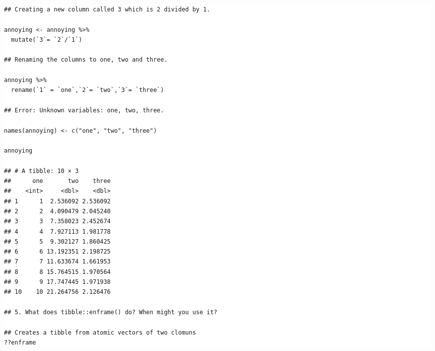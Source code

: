     ## Creating a new column called 3 which is 2 divided by 1.

    annoying <- annoying %>% 
      mutate(`3`= `2`/`1`)

    ## Renaming the columns to one, two and three.

    annoying %>%
      rename(`1` = `one`,`2`= `two`,`3`= `three`)

    ## Error: Unknown variables: one, two, three.

    names(annoying) <- c("one", "two", "three")

    annoying

    ## # A tibble: 10 × 3
    ##      one       two    three
    ##    <int>     <dbl>    <dbl>
    ## 1      1  2.536092 2.536092
    ## 2      2  4.090479 2.045240
    ## 3      3  7.358023 2.452674
    ## 4      4  7.927113 1.981778
    ## 5      5  9.302127 1.860425
    ## 6      6 13.192351 2.198725
    ## 7      7 11.633674 1.661953
    ## 8      8 15.764515 1.970564
    ## 9      9 17.747445 1.971938
    ## 10    10 21.264756 2.126476

    ## 5. What does tibble::enframe() do? When might you use it?
      
    ## Creates a tibble from atomic vectors of two clomuns 
    ??enframe

